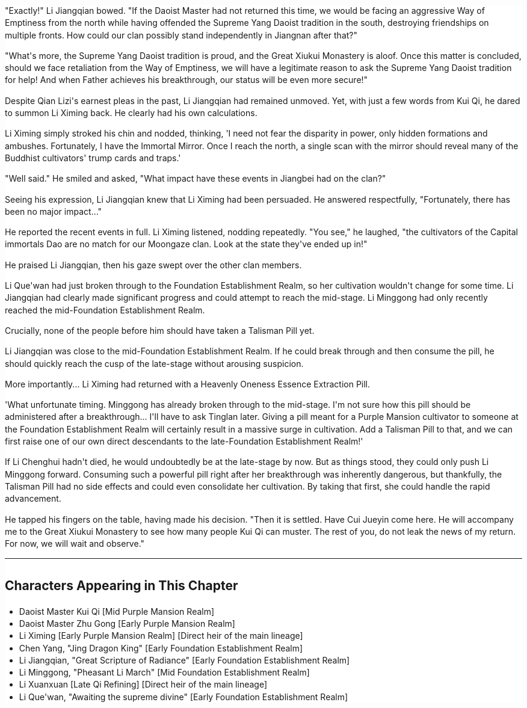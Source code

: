 "Exactly!" Li Jiangqian bowed. "If the Daoist Master had not returned this time, we would be facing an aggressive Way of Emptiness from the north while having offended the Supreme Yang Daoist tradition in the south, destroying friendships on multiple fronts. How could our clan possibly stand independently in Jiangnan after that?"

"What's more, the Supreme Yang Daoist tradition is proud, and the Great Xiukui Monastery is aloof. Once this matter is concluded, should we face retaliation from the Way of Emptiness, we will have a legitimate reason to ask the Supreme Yang Daoist tradition for help! And when Father achieves his breakthrough, our status will be even more secure!"

Despite Qian Lizi's earnest pleas in the past, Li Jiangqian had remained unmoved. Yet, with just a few words from Kui Qi, he dared to summon Li Ximing back. He clearly had his own calculations.

Li Ximing simply stroked his chin and nodded, thinking, 'I need not fear the disparity in power, only hidden formations and ambushes. Fortunately, I have the Immortal Mirror. Once I reach the north, a single scan with the mirror should reveal many of the Buddhist cultivators' trump cards and traps.'

"Well said." He smiled and asked, "What impact have these events in Jiangbei had on the clan?"

Seeing his expression, Li Jiangqian knew that Li Ximing had been persuaded. He answered respectfully, "Fortunately, there has been no major impact..."

He reported the recent events in full. Li Ximing listened, nodding repeatedly. "You see," he laughed, "the cultivators of the Capital immortals Dao are no match for our Moongaze clan. Look at the state they've ended up in!"

He praised Li Jiangqian, then his gaze swept over the other clan members.

Li Que'wan had just broken through to the Foundation Establishment Realm, so her cultivation wouldn't change for some time. Li Jiangqian had clearly made significant progress and could attempt to reach the mid-stage. Li Minggong had only recently reached the mid-Foundation Establishment Realm.

Crucially, none of the people before him should have taken a Talisman Pill yet.

Li Jiangqian was close to the mid-Foundation Establishment Realm. If he could break through and then consume the pill, he should quickly reach the cusp of the late-stage without arousing suspicion.

More importantly... Li Ximing had returned with a Heavenly Oneness Essence Extraction Pill.

'What unfortunate timing. Minggong has already broken through to the mid-stage. I'm not sure how this pill should be administered after a breakthrough... I'll have to ask Tinglan later. Giving a pill meant for a Purple Mansion cultivator to someone at the Foundation Establishment Realm will certainly result in a massive surge in cultivation. Add a Talisman Pill to that, and we can first raise one of our own direct descendants to the late-Foundation Establishment Realm!'

If Li Chenghui hadn't died, he would undoubtedly be at the late-stage by now. But as things stood, they could only push Li Minggong forward. Consuming such a powerful pill right after her breakthrough was inherently dangerous, but thankfully, the Talisman Pill had no side effects and could even consolidate her cultivation. By taking that first, she could handle the rapid advancement.

He tapped his fingers on the table, having made his decision. "Then it is settled. Have Cui Jueyin come here. He will accompany me to the Great Xiukui Monastery to see how many people Kui Qi can muster. The rest of you, do not leak the news of my return. For now, we will wait and observe."

---
**Characters Appearing in This Chapter**
---
* Daoist Master Kui Qi [Mid Purple Mansion Realm]
* Daoist Master Zhu Gong [Early Purple Mansion Realm]
* Li Ximing [Early Purple Mansion Realm] [Direct heir of the main lineage]
* Chen Yang, "Jing Dragon King" [Early Foundation Establishment Realm]
* Li Jiangqian, "Great Scripture of Radiance" [Early Foundation Establishment Realm]
* Li Minggong, "Pheasant Li March" [Mid Foundation Establishment Realm]
* Li Xuanxuan [Late Qi Refining] [Direct heir of the main lineage]
* Li Que'wan, "Awaiting the supreme divine" [Early Foundation Establishment Realm]
